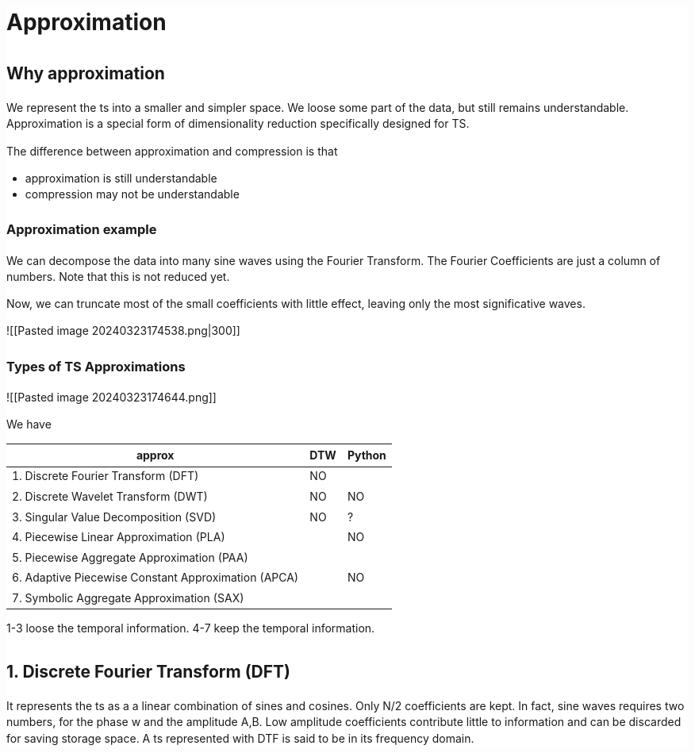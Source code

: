 # Approximation
## Why approximation
We represent the ts into a smaller and simpler space.
We loose some part of the data, but still remains understandable.
Approximation is a special form of dimensionality reduction specifically designed for TS.

The difference between approximation and compression is that
- approximation is still understandable
- compression may not be understandable

### Approximation example
We can decompose the data into many sine waves using the Fourier Transform.
The Fourier Coefficients are just a column of numbers.
Note that this is not reduced yet.

Now, we can truncate most of the small coefficients with little effect, leaving only the most significative waves.

![[Pasted image 20240323174538.png|300]]

### Types of TS Approximations

![[Pasted image 20240323174644.png]]

We have

| approx                                              | DTW | Python |
| --------------------------------------------------- | --- | ------ |
| 1. Discrete Fourier Transform (DFT)                 | NO  |        |
| 2. Discrete Wavelet Transform (DWT)                 | NO  | NO     |
| 3. Singular Value Decomposition (SVD)               | NO  | ?      |
| 4. Piecewise Linear Approximation (PLA)             |     | NO     |
| 5. Piecewise Aggregate Approximation (PAA)          |     |        |
| 6. Adaptive Piecewise Constant Approximation (APCA) |     | NO     |
| 7. Symbolic Aggregate Approximation (SAX)           |     |        |


1-3 loose the temporal information.
4-7 keep the temporal information.

## 1. Discrete Fourier Transform (DFT)
It represents the ts as a a linear combination of sines and cosines.
Only N/2 coefficients are kept. In fact, sine waves requires two numbers, for the phase w and the amplitude A,B.
Low amplitude coefficients contribute little to information and can be discarded for saving storage space.
A ts represented with DTF is said to be in its frequency domain.
